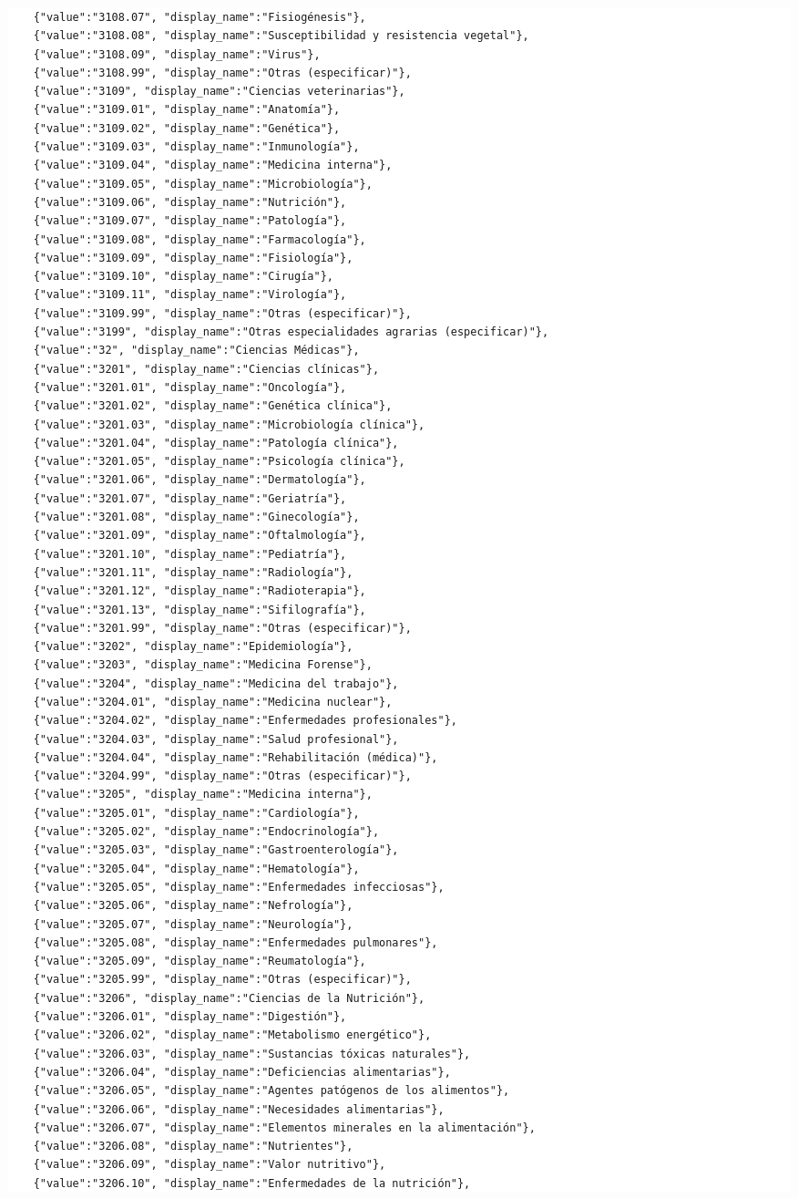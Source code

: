 		{"value":"3108.07", "display_name":"Fisiogénesis"},
		{"value":"3108.08", "display_name":"Susceptibilidad y resistencia vegetal"},
		{"value":"3108.09", "display_name":"Virus"},
		{"value":"3108.99", "display_name":"Otras (especificar)"},
		{"value":"3109", "display_name":"Ciencias veterinarias"},
		{"value":"3109.01", "display_name":"Anatomía"},
		{"value":"3109.02", "display_name":"Genética"},
		{"value":"3109.03", "display_name":"Inmunología"},
		{"value":"3109.04", "display_name":"Medicina interna"},
		{"value":"3109.05", "display_name":"Microbiología"},
		{"value":"3109.06", "display_name":"Nutrición"},
		{"value":"3109.07", "display_name":"Patología"},
		{"value":"3109.08", "display_name":"Farmacología"},
		{"value":"3109.09", "display_name":"Fisiología"},
		{"value":"3109.10", "display_name":"Cirugía"},
		{"value":"3109.11", "display_name":"Virología"},
		{"value":"3109.99", "display_name":"Otras (especificar)"},
		{"value":"3199", "display_name":"Otras especialidades agrarias (especificar)"},
		{"value":"32", "display_name":"Ciencias Médicas"},
		{"value":"3201", "display_name":"Ciencias clínicas"},
		{"value":"3201.01", "display_name":"Oncología"},
		{"value":"3201.02", "display_name":"Genética clínica"},
		{"value":"3201.03", "display_name":"Microbiología clínica"},
		{"value":"3201.04", "display_name":"Patología clínica"},
		{"value":"3201.05", "display_name":"Psicología clínica"},
		{"value":"3201.06", "display_name":"Dermatología"},
		{"value":"3201.07", "display_name":"Geriatría"},
		{"value":"3201.08", "display_name":"Ginecología"},
		{"value":"3201.09", "display_name":"Oftalmología"},
		{"value":"3201.10", "display_name":"Pediatría"},
		{"value":"3201.11", "display_name":"Radiología"},
		{"value":"3201.12", "display_name":"Radioterapia"},
		{"value":"3201.13", "display_name":"Sifilografía"},
		{"value":"3201.99", "display_name":"Otras (especificar)"},
		{"value":"3202", "display_name":"Epidemiología"},
		{"value":"3203", "display_name":"Medicina Forense"},
		{"value":"3204", "display_name":"Medicina del trabajo"},
		{"value":"3204.01", "display_name":"Medicina nuclear"},
		{"value":"3204.02", "display_name":"Enfermedades profesionales"},
		{"value":"3204.03", "display_name":"Salud profesional"},
		{"value":"3204.04", "display_name":"Rehabilitación (médica)"},
		{"value":"3204.99", "display_name":"Otras (especificar)"},
		{"value":"3205", "display_name":"Medicina interna"},
		{"value":"3205.01", "display_name":"Cardiología"},
		{"value":"3205.02", "display_name":"Endocrinología"},
		{"value":"3205.03", "display_name":"Gastroenterología"},
		{"value":"3205.04", "display_name":"Hematología"},
		{"value":"3205.05", "display_name":"Enfermedades infecciosas"},
		{"value":"3205.06", "display_name":"Nefrología"},
		{"value":"3205.07", "display_name":"Neurología"},
		{"value":"3205.08", "display_name":"Enfermedades pulmonares"},
		{"value":"3205.09", "display_name":"Reumatología"},
		{"value":"3205.99", "display_name":"Otras (especificar)"},
		{"value":"3206", "display_name":"Ciencias de la Nutrición"},
		{"value":"3206.01", "display_name":"Digestión"},
		{"value":"3206.02", "display_name":"Metabolismo energético"},
		{"value":"3206.03", "display_name":"Sustancias tóxicas naturales"},
		{"value":"3206.04", "display_name":"Deficiencias alimentarias"},
		{"value":"3206.05", "display_name":"Agentes patógenos de los alimentos"},
		{"value":"3206.06", "display_name":"Necesidades alimentarias"},
		{"value":"3206.07", "display_name":"Elementos minerales en la alimentación"},
		{"value":"3206.08", "display_name":"Nutrientes"},
		{"value":"3206.09", "display_name":"Valor nutritivo"},
		{"value":"3206.10", "display_name":"Enfermedades de la nutrición"},